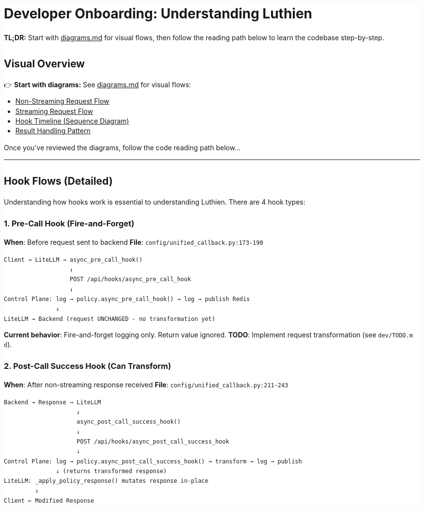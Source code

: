 # Developer Onboarding: Understanding Luthien

**TL;DR:** Start with [diagrams.md](diagrams.md) for visual flows, then follow the reading path below to learn the codebase step-by-step.

## Visual Overview

👉 **Start with diagrams:** See [diagrams.md](diagrams.md) for visual flows:
- [Non-Streaming Request Flow](diagrams.md#non-streaming-request-flow)
- [Streaming Request Flow](diagrams.md#streaming-request-flow)
- [Hook Timeline (Sequence Diagram)](diagrams.md#hook-timeline-sequence-diagram)
- [Result Handling Pattern](diagrams.md#result-handling-pattern)

Once you've reviewed the diagrams, follow the code reading path below...

---

## Hook Flows (Detailed)

Understanding how hooks work is essential to understanding Luthien. There are 4 hook types:

### 1. Pre-Call Hook (Fire-and-Forget)

**When**: Before request sent to backend
**File**: `config/unified_callback.py:173-190`

```
Client → LiteLLM → async_pre_call_hook()
                   ↓
                   POST /api/hooks/async_pre_call_hook
                   ↓
Control Plane: log → policy.async_pre_call_hook() → log → publish Redis
               ↓
LiteLLM → Backend (request UNCHANGED - no transformation yet)
```

**Current behavior**: Fire-and-forget logging only. Return value ignored.
**TODO**: Implement request transformation (see `dev/TODO.md`).

### 2. Post-Call Success Hook (Can Transform)

**When**: After non-streaming response received
**File**: `config/unified_callback.py:211-243`

```
Backend → Response → LiteLLM
                     ↓
                     async_post_call_success_hook()
                     ↓
                     POST /api/hooks/async_post_call_success_hook
                     ↓
Control Plane: log → policy.async_post_call_success_hook() → transform → log → publish
               ↓ (returns transformed response)
LiteLLM: _apply_policy_response() mutates response in-place
         ↓
Client ← Modified Response
```
